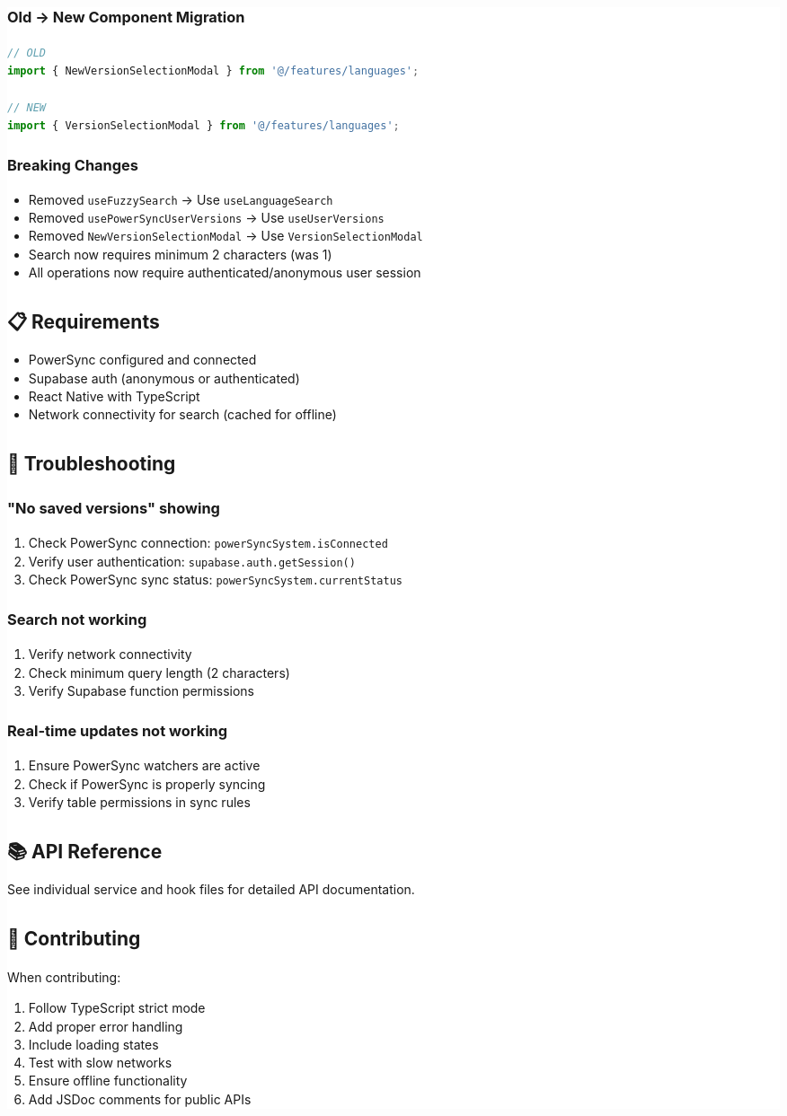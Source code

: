 ### Old → New Component Migration

```typescript
// OLD
import { NewVersionSelectionModal } from '@/features/languages';

// NEW
import { VersionSelectionModal } from '@/features/languages';
```

### Breaking Changes

- Removed `useFuzzySearch` → Use `useLanguageSearch`
- Removed `usePowerSyncUserVersions` → Use `useUserVersions`
- Removed `NewVersionSelectionModal` → Use `VersionSelectionModal`
- Search now requires minimum 2 characters (was 1)
- All operations now require authenticated/anonymous user session

## 📋 Requirements

- PowerSync configured and connected
- Supabase auth (anonymous or authenticated)
- React Native with TypeScript
- Network connectivity for search (cached for offline)

## 🐛 Troubleshooting

### "No saved versions" showing

1. Check PowerSync connection: `powerSyncSystem.isConnected`
2. Verify user authentication: `supabase.auth.getSession()`
3. Check PowerSync sync status: `powerSyncSystem.currentStatus`

### Search not working

1. Verify network connectivity
2. Check minimum query length (2 characters)
3. Verify Supabase function permissions

### Real-time updates not working

1. Ensure PowerSync watchers are active
2. Check if PowerSync is properly syncing
3. Verify table permissions in sync rules

## 📚 API Reference

See individual service and hook files for detailed API documentation.

## 🤝 Contributing

When contributing:

1. Follow TypeScript strict mode
2. Add proper error handling
3. Include loading states
4. Test with slow networks
5. Ensure offline functionality
6. Add JSDoc comments for public APIs
